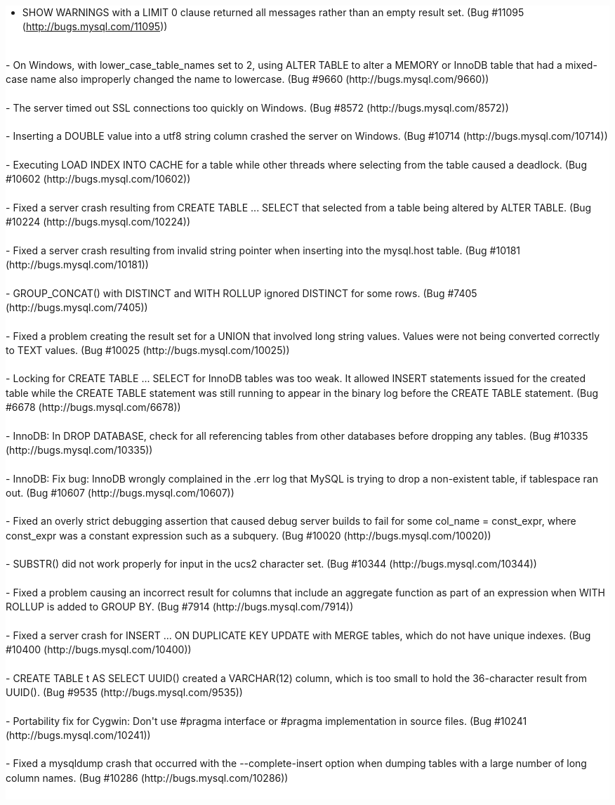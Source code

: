 - SHOW WARNINGS with a LIMIT 0 clause returned all messages rather than an empty result set. (Bug #11095 (http://bugs.mysql.com/11095)) <br>
<br>
- On Windows, with lower_case_table_names set to 2, using ALTER TABLE to alter a MEMORY or InnoDB table that had a mixed-case name also improperly changed the name to lowercase. (Bug #9660 (http://bugs.mysql.com/9660)) <br>
<br>
- The server timed out SSL connections too quickly on Windows. (Bug #8572 (http://bugs.mysql.com/8572)) <br>
<br>
- Inserting a DOUBLE value into a utf8 string column crashed the server on Windows. (Bug #10714 (http://bugs.mysql.com/10714)) <br>
<br>
- Executing LOAD INDEX INTO CACHE for a table while other threads where selecting from the table caused a deadlock. (Bug #10602 (http://bugs.mysql.com/10602)) <br>
<br>
- Fixed a server crash resulting from CREATE TABLE ... SELECT that selected from a table being altered by ALTER TABLE. (Bug #10224 (http://bugs.mysql.com/10224)) <br>
<br>
- Fixed a server crash resulting from invalid string pointer when inserting into the mysql.host table. (Bug #10181 (http://bugs.mysql.com/10181)) <br>
<br>
- GROUP_CONCAT() with DISTINCT and WITH ROLLUP ignored DISTINCT for some rows. (Bug #7405 (http://bugs.mysql.com/7405)) <br>
<br>
- Fixed a problem creating the result set for a UNION that involved long string values. Values were not being converted correctly to TEXT values. (Bug #10025 (http://bugs.mysql.com/10025)) <br>
<br>
- Locking for CREATE TABLE ... SELECT for InnoDB tables was too weak. It allowed INSERT statements issued for the created table while the CREATE TABLE statement was still running to appear in the binary log before the CREATE TABLE statement. (Bug #6678 (http://bugs.mysql.com/6678)) <br>
<br>
- InnoDB: In DROP DATABASE, check for all referencing tables from other databases before dropping any tables. (Bug #10335 (http://bugs.mysql.com/10335)) <br>
<br>
- InnoDB: Fix bug: InnoDB wrongly complained in the .err log that MySQL is trying to drop a non-existent table, if tablespace ran out. (Bug #10607 (http://bugs.mysql.com/10607)) <br>
<br>
- Fixed an overly strict debugging assertion that caused debug server builds to fail for some col_name = const_expr, where const_expr was a constant expression such as a subquery. (Bug #10020 (http://bugs.mysql.com/10020)) <br>
<br>
- SUBSTR() did not work properly for input in the ucs2 character set. (Bug #10344 (http://bugs.mysql.com/10344)) <br>
<br>
- Fixed a problem causing an incorrect result for columns that include an aggregate function as part of an expression when WITH ROLLUP is added to GROUP BY. (Bug #7914 (http://bugs.mysql.com/7914)) <br>
<br>
- Fixed a server crash for INSERT ... ON DUPLICATE KEY UPDATE with MERGE tables, which do not have unique indexes. (Bug #10400 (http://bugs.mysql.com/10400)) <br>
<br>
- CREATE TABLE t AS SELECT UUID() created a VARCHAR(12) column, which is too small to hold the 36-character result from UUID(). (Bug #9535 (http://bugs.mysql.com/9535)) <br>
<br>
- Portability fix for Cygwin: Don't use #pragma interface or #pragma implementation in source files. (Bug #10241 (http://bugs.mysql.com/10241)) <br>
<br>
- Fixed a mysqldump crash that occurred with the --complete-insert option when dumping tables with a large number of long column names. (Bug #10286 (http://bugs.mysql.com/10286)) <br>
<br>